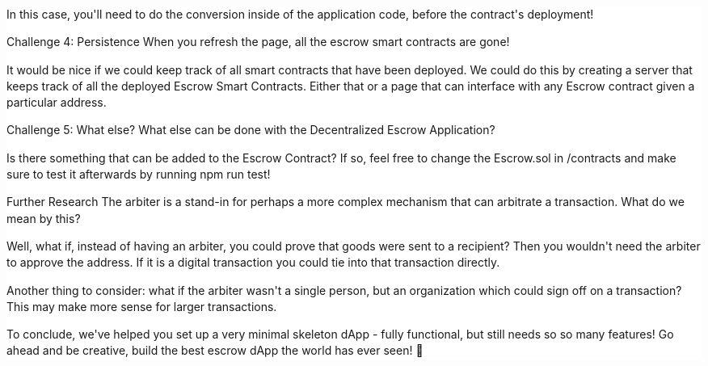 In this case, you'll need to do the conversion inside of the application code, before the contract's deployment!

Challenge 4: Persistence 
When you refresh the page, all the escrow smart contracts are gone! 

It would be nice if we could keep track of all smart contracts that have been deployed. We could do this by creating a server that keeps track of all the deployed Escrow Smart Contracts. Either that or a page that can interface with any Escrow contract given a particular address.

Challenge 5: What else? 
What else can be done with the Decentralized Escrow Application?

Is there something that can be added to the Escrow Contract? If so, feel free to change the Escrow.sol in /contracts and make sure to test it afterwards by running npm run test!

 Further Research
The arbiter is a stand-in for perhaps a more complex mechanism that can arbitrate a transaction. What do we mean by this? 

Well, what if, instead of having an arbiter, you could prove that goods were sent to a recipient? Then you wouldn't need the arbiter to approve the address. If it is a digital transaction you could tie into that transaction directly.

Another thing to consider: what if the arbiter wasn't a single person, but an organization which could sign off on a transaction? This may make more sense for larger transactions.

To conclude, we've helped you set up a very minimal skeleton dApp - fully functional, but still needs so so many features! Go ahead and be creative, build the best escrow dApp the world has ever seen! 🚀

